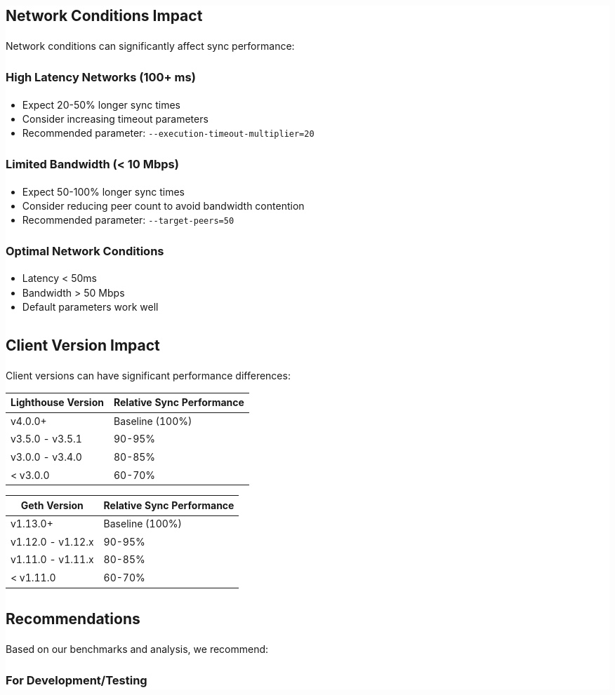 ## Network Conditions Impact

Network conditions can significantly affect sync performance:

### High Latency Networks (100+ ms)

- Expect 20-50% longer sync times
- Consider increasing timeout parameters
- Recommended parameter: `--execution-timeout-multiplier=20`

### Limited Bandwidth (< 10 Mbps)

- Expect 50-100% longer sync times
- Consider reducing peer count to avoid bandwidth contention
- Recommended parameter: `--target-peers=50`

### Optimal Network Conditions

- Latency < 50ms
- Bandwidth > 50 Mbps
- Default parameters work well

## Client Version Impact

Client versions can have significant performance differences:

| Lighthouse Version | Relative Sync Performance |
|--------------------|--------------------|
| v4.0.0+            | Baseline (100%)    |
| v3.5.0 - v3.5.1    | 90-95%             |
| v3.0.0 - v3.4.0    | 80-85%             |
| < v3.0.0           | 60-70%             |

| Geth Version    | Relative Sync Performance |
|-----------------|--------------------|
| v1.13.0+        | Baseline (100%)    |
| v1.12.0 - v1.12.x | 90-95%             |
| v1.11.0 - v1.11.x | 80-85%             |
| < v1.11.0       | 60-70%             |

## Recommendations

Based on our benchmarks and analysis, we recommend:

### For Development/Testing

